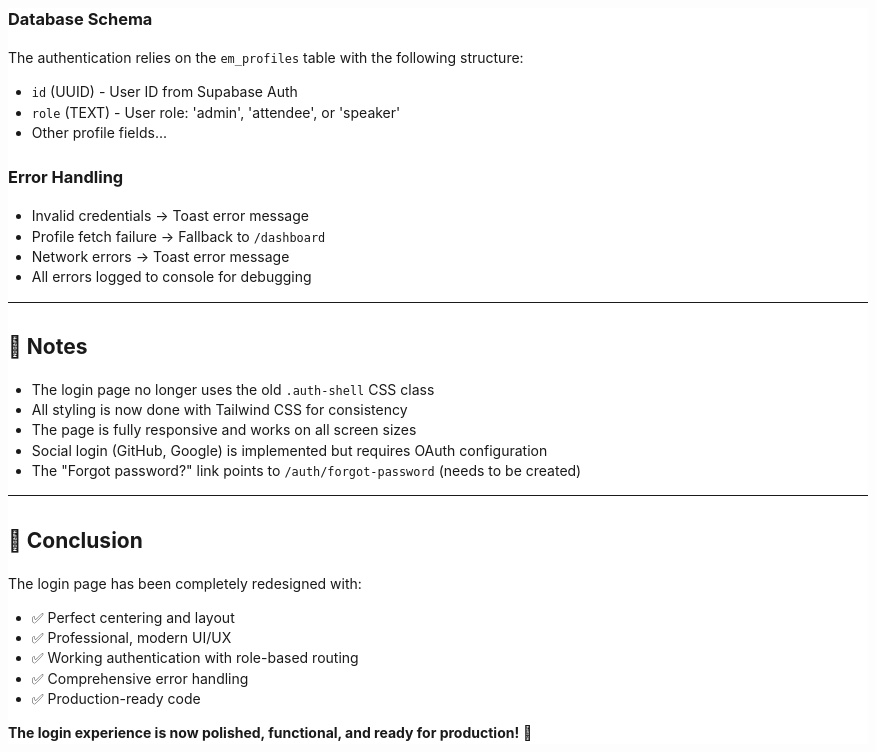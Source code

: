 ### **Database Schema**
The authentication relies on the `em_profiles` table with the following structure:
- `id` (UUID) - User ID from Supabase Auth
- `role` (TEXT) - User role: 'admin', 'attendee', or 'speaker'
- Other profile fields...

### **Error Handling**
- Invalid credentials → Toast error message
- Profile fetch failure → Fallback to `/dashboard`
- Network errors → Toast error message
- All errors logged to console for debugging

---

## 📝 **Notes**

- The login page no longer uses the old `.auth-shell` CSS class
- All styling is now done with Tailwind CSS for consistency
- The page is fully responsive and works on all screen sizes
- Social login (GitHub, Google) is implemented but requires OAuth configuration
- The "Forgot password?" link points to `/auth/forgot-password` (needs to be created)

---

## 🎉 **Conclusion**

The login page has been completely redesigned with:
- ✅ Perfect centering and layout
- ✅ Professional, modern UI/UX
- ✅ Working authentication with role-based routing
- ✅ Comprehensive error handling
- ✅ Production-ready code

**The login experience is now polished, functional, and ready for production!** 🚀

